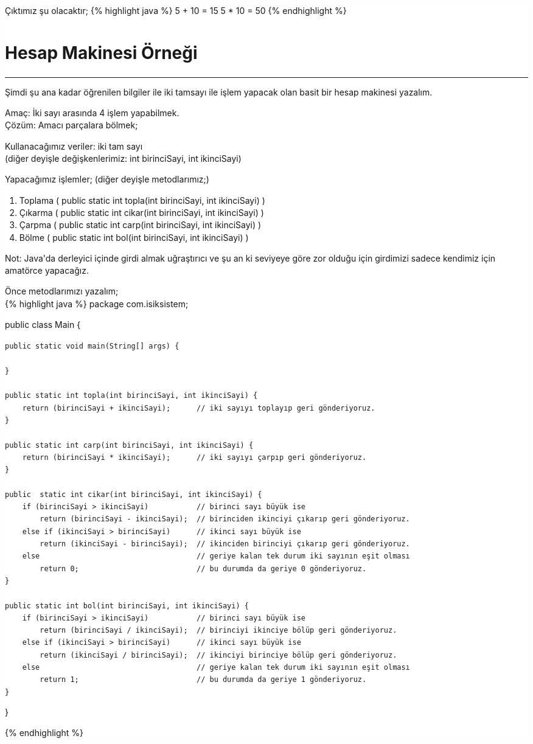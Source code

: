Çıktımız şu olacaktır;
{% highlight java %}
5 + 10 = 15
5 * 10 = 50
{% endhighlight %}


# Hesap Makinesi Örneği
------------------------

Şimdi şu ana kadar öğrenilen bilgiler ile iki tamsayı ile işlem yapacak olan basit bir hesap makinesi yazalım.

Amaç: İki sayı arasında 4 işlem yapabilmek.  
Çözüm: Amacı parçalara bölmek;  

Kullanacağımız veriler: iki tam sayı   
(diğer deyişle değişkenlerimiz: int birinciSayi, int ikinciSayi)  

Yapacağımız işlemler;  (diğer deyişle metodlarımız;)

1. Toplama ( public static int topla(int birinciSayi, int ikinciSayi) )
2. Çıkarma ( public static int cikar(int birinciSayi, int ikinciSayi) )
3. Çarpma ( public static int carp(int birinciSayi, int ikinciSayi) )
4. Bölme ( public static int bol(int birinciSayi, int ikinciSayi) )

Not: Java'da derleyici içinde girdi almak uğraştırıcı ve şu an ki seviyeye göre zor olduğu için girdimizi sadece kendimiz için amatörce yapacağız.

Önce metodlarımızı yazalım;  
{% highlight java %}
package com.isiksistem;

public class Main {

    public static void main(String[] args) {

    }

    public static int topla(int birinciSayi, int ikinciSayi) {
        return (birinciSayi + ikinciSayi);      // iki sayıyı toplayıp geri gönderiyoruz.
    }

    public static int carp(int birinciSayi, int ikinciSayi) {
        return (birinciSayi * ikinciSayi);      // iki sayıyı çarpıp geri gönderiyoruz.
    }

    public  static int cikar(int birinciSayi, int ikinciSayi) {
        if (birinciSayi > ikinciSayi)           // birinci sayı büyük ise
            return (birinciSayi - ikinciSayi);  // birinciden ikinciyi çıkarıp geri gönderiyoruz.
        else if (ikinciSayi > birinciSayi)      // ikinci sayı büyük ise
            return (ikinciSayi - birinciSayi);  // ikinciden birinciyi çıkarıp geri gönderiyoruz.
        else                                    // geriye kalan tek durum iki sayının eşit olması
            return 0;                           // bu durumda da geriye 0 gönderiyoruz.
    }

    public static int bol(int birinciSayi, int ikinciSayi) {
        if (birinciSayi > ikinciSayi)           // birinci sayı büyük ise
            return (birinciSayi / ikinciSayi);  // birinciyi ikinciye bölüp geri gönderiyoruz.
        else if (ikinciSayi > birinciSayi)      // ikinci sayı büyük ise
            return (ikinciSayi / birinciSayi);  // ikinciyi birinciye bölüp geri gönderiyoruz.
        else                                    // geriye kalan tek durum iki sayının eşit olması
            return 1;                           // bu durumda da geriye 1 gönderiyoruz.
    }
}

{% endhighlight %}
